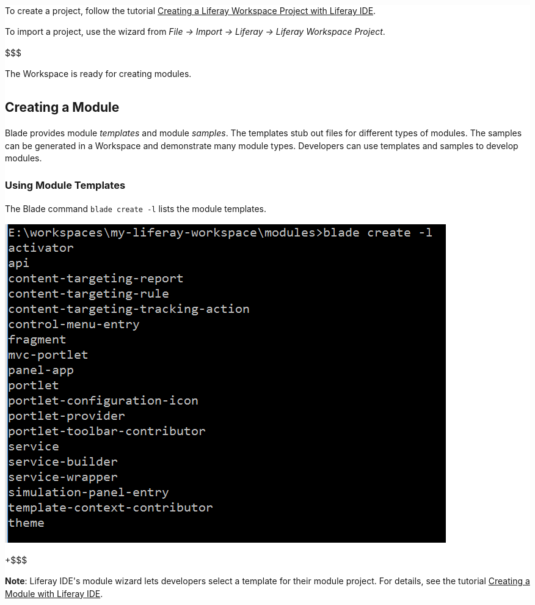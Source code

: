To create a project, follow the tutorial [Creating a Liferay Workspace Project with Liferay IDE](/develop/tutorials/-/knowledge_base/7-0/creating-a-liferay-workspace-with-liferay-ide).

To import a project, use the wizard from *File &rarr; Import &rarr; Liferay &rarr; Liferay Workspace Project*.

$$$

The Workspace is ready for creating modules.

## Creating a Module [](id=creating-a-module)

Blade provides module *templates* and module *samples*. The templates stub out
files for different types of modules. The samples can be generated in a
Workspace and demonstrate many module types. Developers can use templates and
samples to develop modules.

### Using Module Templates [](id=using-module-templates)

The Blade command `blade create -l` lists the module templates.

![Figure 2: Blade's `create` command generates a module based on a template. Executing `create -l` lists the template names.](../../../images/starting-module-dev-blade-templates.png)

+$$$

**Note**: Liferay IDE's module wizard lets developers select a template for
their module project. For details, see the tutorial [Creating a Module with Liferay IDE](/develop/tutorials/-/knowledge_base/7-0/creating-modules-with-liferay-ide). 

